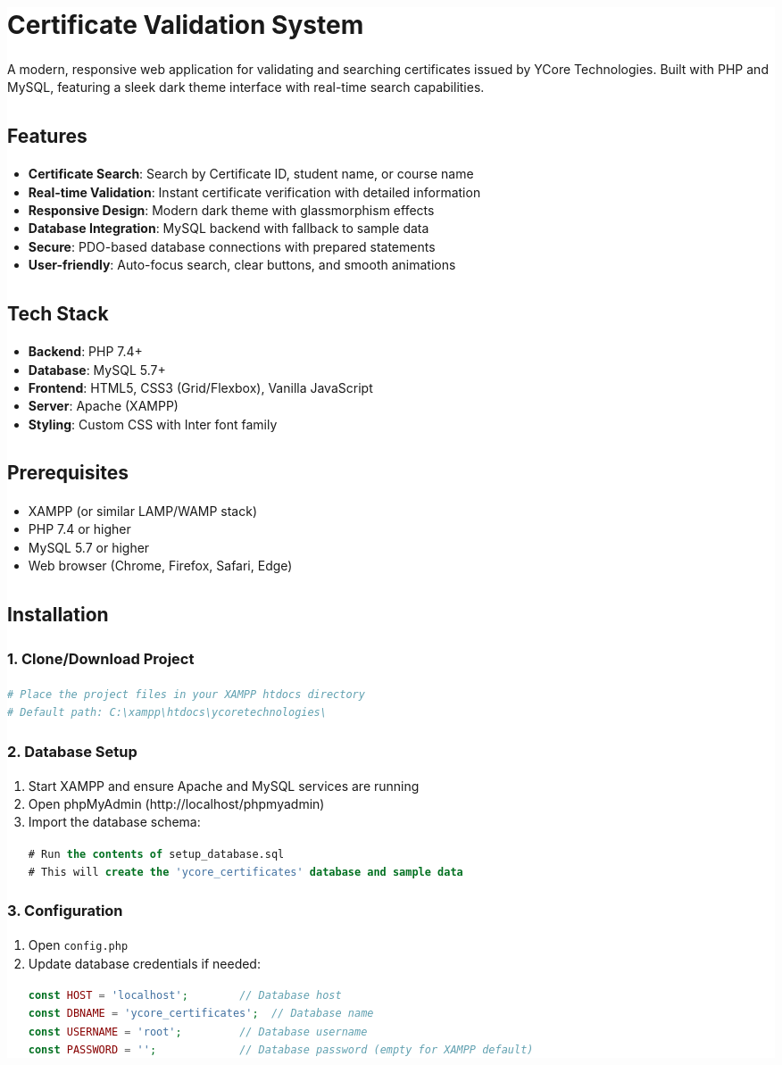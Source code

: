 # Certificate Validation System

A modern, responsive web application for validating and searching certificates issued by YCore Technologies. Built with PHP and MySQL, featuring a sleek dark theme interface with real-time search capabilities.

## Features

- **Certificate Search**: Search by Certificate ID, student name, or course name
- **Real-time Validation**: Instant certificate verification with detailed information
- **Responsive Design**: Modern dark theme with glassmorphism effects
- **Database Integration**: MySQL backend with fallback to sample data
- **Secure**: PDO-based database connections with prepared statements
- **User-friendly**: Auto-focus search, clear buttons, and smooth animations

## Tech Stack

- **Backend**: PHP 7.4+
- **Database**: MySQL 5.7+
- **Frontend**: HTML5, CSS3 (Grid/Flexbox), Vanilla JavaScript
- **Server**: Apache (XAMPP)
- **Styling**: Custom CSS with Inter font family

## Prerequisites

- XAMPP (or similar LAMP/WAMP stack)
- PHP 7.4 or higher
- MySQL 5.7 or higher
- Web browser (Chrome, Firefox, Safari, Edge)

## Installation

### 1. Clone/Download Project
```bash
# Place the project files in your XAMPP htdocs directory
# Default path: C:\xampp\htdocs\ycoretechnologies\
```

### 2. Database Setup
1. Start XAMPP and ensure Apache and MySQL services are running
2. Open phpMyAdmin (http://localhost/phpmyadmin)
3. Import the database schema:
   ```sql
   # Run the contents of setup_database.sql
   # This will create the 'ycore_certificates' database and sample data
   ```

### 3. Configuration
1. Open `config.php`
2. Update database credentials if needed:
   ```php
   const HOST = 'localhost';        // Database host
   const DBNAME = 'ycore_certificates';  // Database name
   const USERNAME = 'root';         // Database username
   const PASSWORD = '';             // Database password (empty for XAMPP default)
   ```
